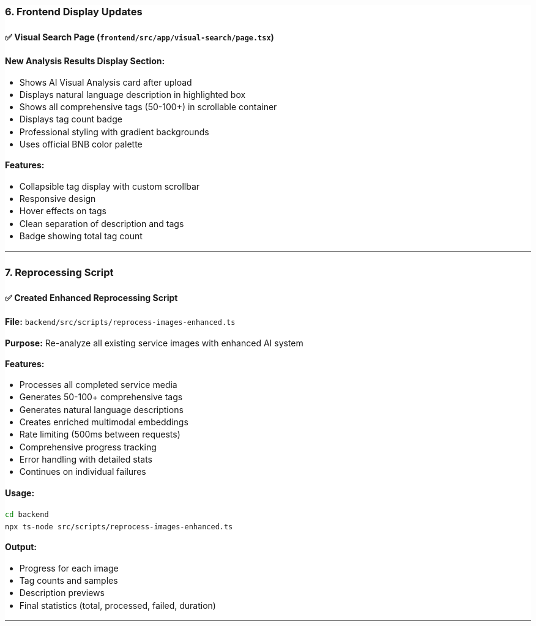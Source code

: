 
### 6. Frontend Display Updates

#### ✅ Visual Search Page (`frontend/src/app/visual-search/page.tsx`)

**New Analysis Results Display Section:**

- Shows AI Visual Analysis card after upload
- Displays natural language description in highlighted box
- Shows all comprehensive tags (50-100+) in scrollable container
- Displays tag count badge
- Professional styling with gradient backgrounds
- Uses official BNB color palette

**Features:**

- Collapsible tag display with custom scrollbar
- Responsive design
- Hover effects on tags
- Clean separation of description and tags
- Badge showing total tag count

---

### 7. Reprocessing Script

#### ✅ Created Enhanced Reprocessing Script

**File:** `backend/src/scripts/reprocess-images-enhanced.ts`

**Purpose:** Re-analyze all existing service images with enhanced AI system

**Features:**

- Processes all completed service media
- Generates 50-100+ comprehensive tags
- Generates natural language descriptions
- Creates enriched multimodal embeddings
- Rate limiting (500ms between requests)
- Comprehensive progress tracking
- Error handling with detailed stats
- Continues on individual failures

**Usage:**

```bash
cd backend
npx ts-node src/scripts/reprocess-images-enhanced.ts
```

**Output:**

- Progress for each image
- Tag counts and samples
- Description previews
- Final statistics (total, processed, failed, duration)

---